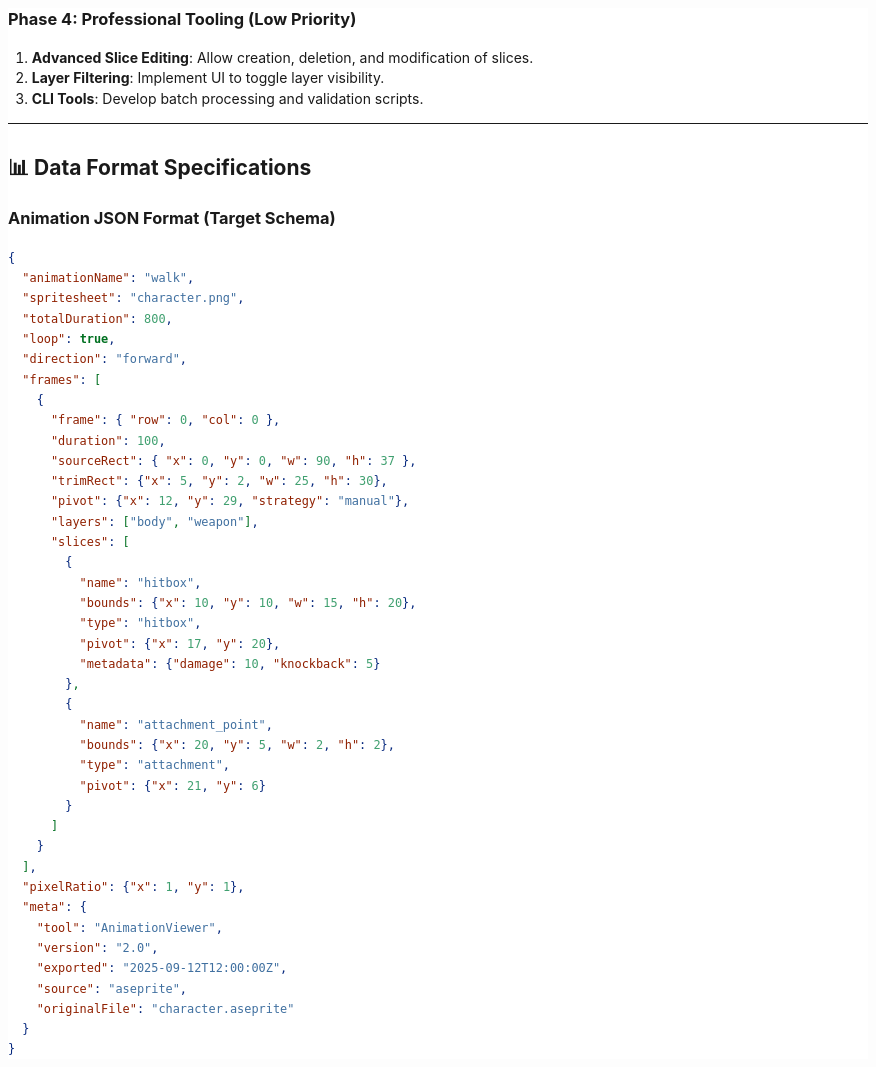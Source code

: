 ### **Phase 4: Professional Tooling (Low Priority)**
1.  **Advanced Slice Editing**: Allow creation, deletion, and modification of slices.
2.  **Layer Filtering**: Implement UI to toggle layer visibility.
3.  **CLI Tools**: Develop batch processing and validation scripts.

---

## 📊 Data Format Specifications

### **Animation JSON Format (Target Schema)**
```json
{
  "animationName": "walk",
  "spritesheet": "character.png",
  "totalDuration": 800,
  "loop": true,
  "direction": "forward",
  "frames": [
    {
      "frame": { "row": 0, "col": 0 },
      "duration": 100,
      "sourceRect": { "x": 0, "y": 0, "w": 90, "h": 37 },
      "trimRect": {"x": 5, "y": 2, "w": 25, "h": 30},
      "pivot": {"x": 12, "y": 29, "strategy": "manual"},
      "layers": ["body", "weapon"],
      "slices": [
        {
          "name": "hitbox",
          "bounds": {"x": 10, "y": 10, "w": 15, "h": 20},
          "type": "hitbox",
          "pivot": {"x": 17, "y": 20},
          "metadata": {"damage": 10, "knockback": 5}
        },
        {
          "name": "attachment_point",
          "bounds": {"x": 20, "y": 5, "w": 2, "h": 2},
          "type": "attachment",
          "pivot": {"x": 21, "y": 6}
        }
      ]
    }
  ],
  "pixelRatio": {"x": 1, "y": 1},
  "meta": {
    "tool": "AnimationViewer",
    "version": "2.0",
    "exported": "2025-09-12T12:00:00Z",
    "source": "aseprite",
    "originalFile": "character.aseprite"
  }
}
```
